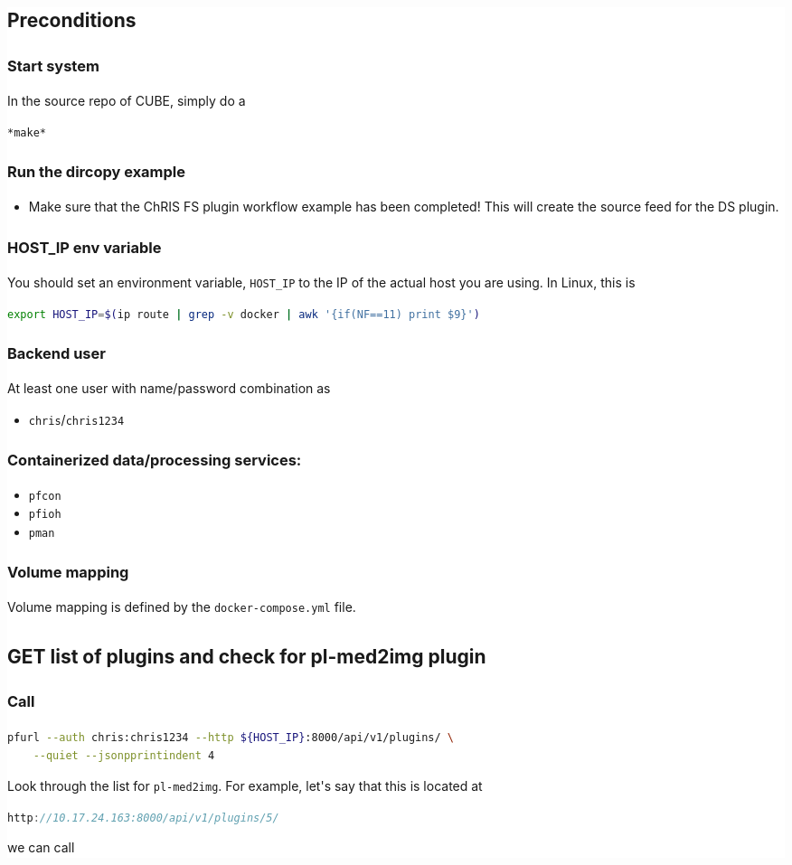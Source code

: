 ## Preconditions

### Start system

In the source repo of CUBE, simply do a 

```bash
*make*
```

### Run the dircopy example

* Make sure that the ChRIS FS plugin workflow example has been completed! This will create the source feed for the DS plugin.

### HOST_IP env variable

You should set an environment variable, ```HOST_IP``` to the IP of the actual host you are using. In Linux, this is

```bash
export HOST_IP=$(ip route | grep -v docker | awk '{if(NF==11) print $9}')
```

### Backend user

At least one user with name/password combination as

* ``chris``/``chris1234``

### Containerized data/processing services:

* ``pfcon``
* ``pfioh``
* ``pman``


### Volume mapping

Volume mapping is defined by the ```docker-compose.yml``` file.

## GET list of plugins and check for pl-med2img plugin

### Call
```bash
pfurl --auth chris:chris1234 --http ${HOST_IP}:8000/api/v1/plugins/ \
    --quiet --jsonpprintindent 4
```

Look through the list for ``pl-med2img``. For example, let's say that this is located at

```javascript
http://10.17.24.163:8000/api/v1/plugins/5/
```
we can call
